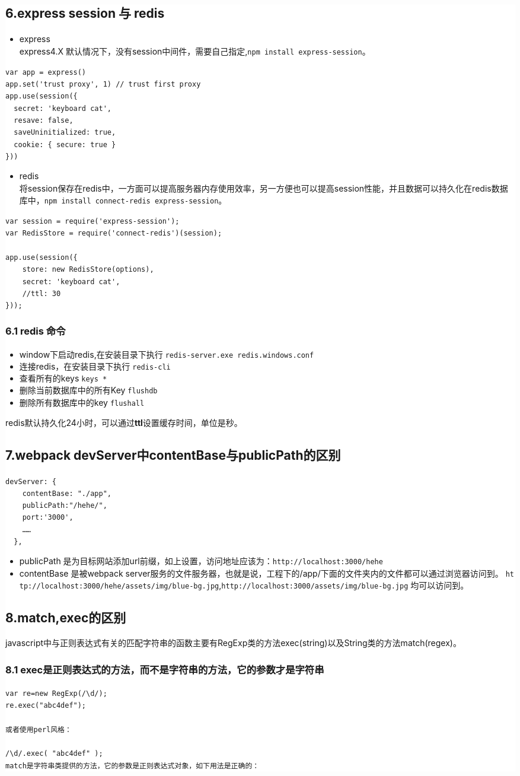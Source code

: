 ## 6.express session 与 redis
- express<br>
express4.X 默认情况下，没有session中间件，需要自己指定,`npm install express-session`。<br>
```
var app = express()
app.set('trust proxy', 1) // trust first proxy
app.use(session({
  secret: 'keyboard cat',
  resave: false,
  saveUninitialized: true,
  cookie: { secure: true }
}))
```
- redis<br>
将session保存在redis中，一方面可以提高服务器内存使用效率，另一方便也可以提高session性能，并且数据可以持久化在redis数据库中，`npm install connect-redis express-session`。
```
var session = require('express-session');
var RedisStore = require('connect-redis')(session);

app.use(session({
    store: new RedisStore(options),
    secret: 'keyboard cat',
    //ttl: 30
}));
```
### 6.1 redis 命令
- window下启动redis,在安装目录下执行 `redis-server.exe redis.windows.conf`
- 连接redis，在安装目录下执行 `redis-cli`
- 查看所有的keys `keys *`
- 删除当前数据库中的所有Key `flushdb`
- 删除所有数据库中的key `flushall`


redis默认持久化24小时，可以通过**ttl**设置缓存时间，单位是秒。

## 7.webpack devServer中contentBase与publicPath的区别
```
devServer: {
    contentBase: "./app",
    publicPath:"/hehe/",
    port:'3000',
    ……
  },
```
- publicPath 是为目标网站添加url前缀，如上设置，访问地址应该为：`http://localhost:3000/hehe`
- contentBase 是被webpack server服务的文件服务器，也就是说，工程下的/app/下面的文件夹内的文件都可以通过浏览器访问到。
`http://localhost:3000/hehe/assets/img/blue-bg.jpg`,`http://localhost:3000/assets/img/blue-bg.jpg` 均可以访问到。

## 8.match,exec的区别
javascript中与正则表达式有关的匹配字符串的函数主要有RegExp类的方法exec(string)以及String类的方法match(regex)。
### 8.1 exec是正则表达式的方法，而不是字符串的方法，它的参数才是字符串
```
var re=new RegExp(/\d/);
re.exec("abc4def");

或者使用perl风格：

/\d/.exec( "abc4def" );
match是字符串类提供的方法，它的参数是正则表达式对象，如下用法是正确的：

```